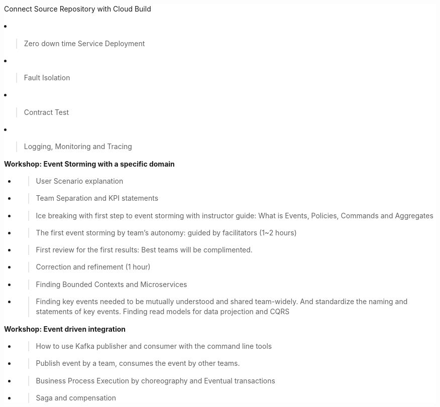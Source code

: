 <p>Connect Source Repository with Cloud Build</p>
</blockquote></li>
<li><blockquote>
<p>Zero down time Service Deployment</p>
</blockquote></li>
<li><blockquote>
<p>Fault Isolation</p>
</blockquote></li>
<li><blockquote>
<p>Contract Test</p>
</blockquote></li>
<li><blockquote>
<p>Logging, Monitoring and Tracing</p>
</blockquote></li>
</ul></td>
</tr>
<tr class="even">
<td><strong>Workshop: Event Storming with a specific domain </strong></td>
<td><ul>
<li><blockquote>
<p>User Scenario explanation</p>
</blockquote></li>
<li><blockquote>
<p>Team Separation and KPI statements</p>
</blockquote></li>
<li><blockquote>
<p>Ice breaking with first step to event storming with instructor guide: What is Events, Policies, Commands and Aggregates</p>
</blockquote></li>
<li><blockquote>
<p>The first event storming by team’s autonomy: guided by facilitators (1~2 hours)</p>
</blockquote></li>
<li><blockquote>
<p>First review for the first results: Best teams will be complimented.</p>
</blockquote></li>
<li><blockquote>
<p>Correction and refinement (1 hour)</p>
</blockquote></li>
<li><blockquote>
<p>Finding Bounded Contexts and Microservices</p>
</blockquote></li>
<li><blockquote>
<p>Finding key events needed to be mutually understood and shared team-widely. And standardize the naming and statements of key events. Finding read models for data projection and CQRS</p>
</blockquote></li>
</ul></td>
</tr>
<tr class="odd">
<td><strong>Workshop: Event driven integration</strong></td>
<td><ul>
<li><blockquote>
<p>How to use Kafka publisher and consumer with the command line tools</p>
</blockquote></li>
<li><blockquote>
<p>Publish event by a team, consumes the event by other teams.</p>
</blockquote></li>
<li><blockquote>
<p>Business Process Execution by choreography and Eventual transactions</p>
</blockquote></li>
<li><blockquote>
<p>Saga and compensation</p>
</blockquote></li>
</ul></td>
</tr>